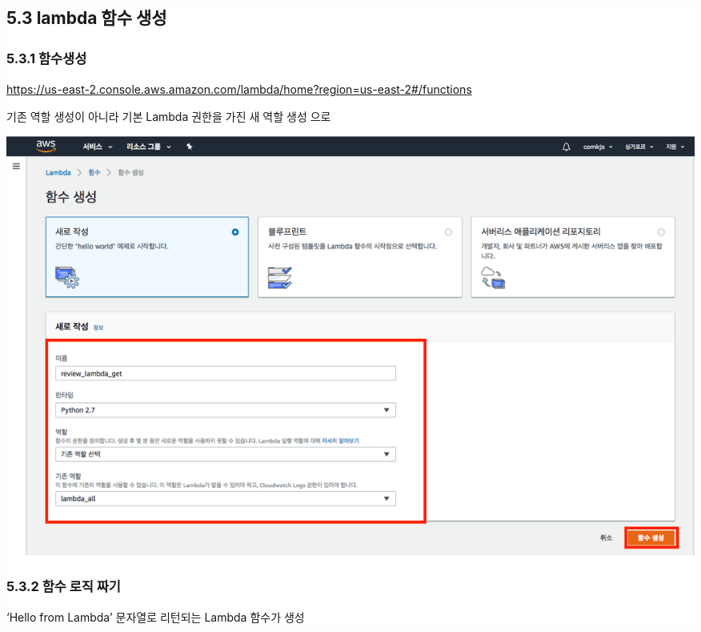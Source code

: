 
## 5.3 lambda 함수 생성

### 5.3.1 함수생성

https://us-east-2.console.aws.amazon.com/lambda/home?region=us-east-2#/functions

기존 역할 생성이 아니라 기본 Lambda 권한을 가진 새 역할 생성 으로

![](readme.assets/08.jpg)

### 5.3.2 함수 로직 짜기

‘Hello from Lambda’ 문자열로 리턴되는 Lambda 함수가 생성
